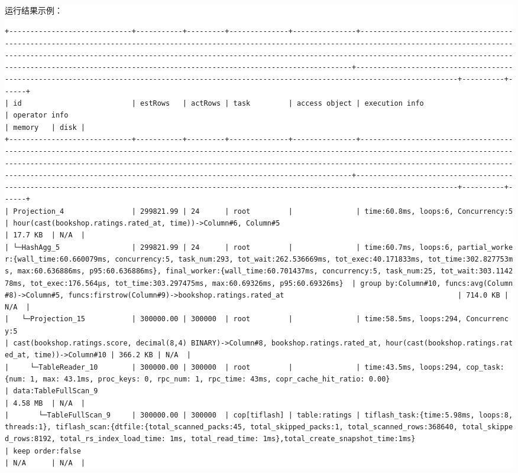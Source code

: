 运行结果示例：

```plaintext
+-----------------------------+-----------+---------+--------------+---------------+----------------------------------------------------------------------------------------------------------------------------------------------------------------------------------------------------------------------------------------------------------------------------------------------------------------------------------------------------------------------+------------------------------------------------------------------------------------------------------------------------------------------------+----------+------+
| id                          | estRows   | actRows | task         | access object | execution info                                                                                                                                                                                                                                                                                                                                                       | operator info                                                                                                                                  | memory   | disk |
+-----------------------------+-----------+---------+--------------+---------------+----------------------------------------------------------------------------------------------------------------------------------------------------------------------------------------------------------------------------------------------------------------------------------------------------------------------------------------------------------------------+------------------------------------------------------------------------------------------------------------------------------------------------+----------+------+
| Projection_4                | 299821.99 | 24      | root         |               | time:60.8ms, loops:6, Concurrency:5                                                                                                                                                                                                                                                                                                                                  | hour(cast(bookshop.ratings.rated_at, time))->Column#6, Column#5                                                                                | 17.7 KB  | N/A  |
| └─HashAgg_5                 | 299821.99 | 24      | root         |               | time:60.7ms, loops:6, partial_worker:{wall_time:60.660079ms, concurrency:5, task_num:293, tot_wait:262.536669ms, tot_exec:40.171833ms, tot_time:302.827753ms, max:60.636886ms, p95:60.636886ms}, final_worker:{wall_time:60.701437ms, concurrency:5, task_num:25, tot_wait:303.114278ms, tot_exec:176.564µs, tot_time:303.297475ms, max:60.69326ms, p95:60.69326ms}  | group by:Column#10, funcs:avg(Column#8)->Column#5, funcs:firstrow(Column#9)->bookshop.ratings.rated_at                                         | 714.0 KB | N/A  |
|   └─Projection_15           | 300000.00 | 300000  | root         |               | time:58.5ms, loops:294, Concurrency:5                                                                                                                                                                                                                                                                                                                                | cast(bookshop.ratings.score, decimal(8,4) BINARY)->Column#8, bookshop.ratings.rated_at, hour(cast(bookshop.ratings.rated_at, time))->Column#10 | 366.2 KB | N/A  |
|     └─TableReader_10        | 300000.00 | 300000  | root         |               | time:43.5ms, loops:294, cop_task: {num: 1, max: 43.1ms, proc_keys: 0, rpc_num: 1, rpc_time: 43ms, copr_cache_hit_ratio: 0.00}                                                                                                                                                                                                                                        | data:TableFullScan_9                                                                                                                           | 4.58 MB  | N/A  |
|       └─TableFullScan_9     | 300000.00 | 300000  | cop[tiflash] | table:ratings | tiflash_task:{time:5.98ms, loops:8, threads:1}, tiflash_scan:{dtfile:{total_scanned_packs:45, total_skipped_packs:1, total_scanned_rows:368640, total_skipped_rows:8192, total_rs_index_load_time: 1ms, total_read_time: 1ms},total_create_snapshot_time:1ms}                                                                                                        | keep order:false                                                                                                                               | N/A      | N/A  |
```